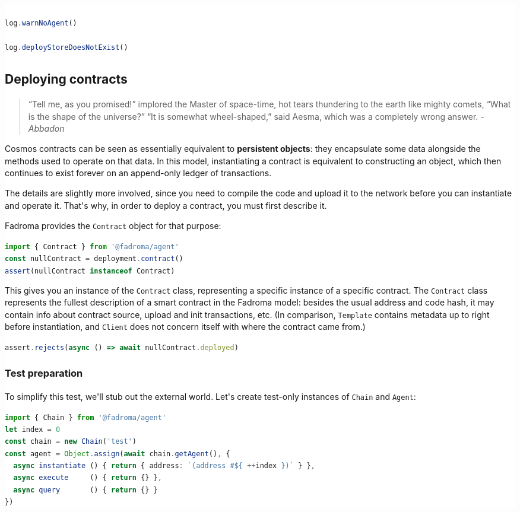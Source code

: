 ```typescript

log.warnNoAgent()

log.deployStoreDoesNotExist()
```

## Deploying contracts

>“Tell me, as you promised!” implored the Master of space-time,
>hot tears thundering to the earth like mighty comets,
>“What is the shape of the universe?”
>“It is somewhat wheel-shaped,” said Aesma,
>which was a completely wrong answer.
>*-Abbadon*

Cosmos contracts can be seen as essentially equivalent to **persistent objects**:
they encapsulate some data alongside the methods used to operate on that data.
In this model, instantiating a contract is equivalent to constructing an object,
which then continues to exist forever on an append-only ledger of transactions.

The details are slightly more involved, since you need to compile the code and
upload it to the network before you can instantiate and operate it. That's why,
in order to deploy a contract, you must first describe it.

Fadroma provides the `Contract` object for that purpose:

```typescript
import { Contract } from '@fadroma/agent'
const nullContract = deployment.contract()
assert(nullContract instanceof Contract)
```

This gives you an instance of the `Contract` class, representing a specific instance of a
specific contract. The `Contract` class represents the fullest description of a smart contract
in the Fadroma model: besides the usual address and code hash, it may contain info about
contract source, upload and init transactions, etc. (In comparison, `Template` contains metadata
up to right before instantiation, and `Client` does not concern itself with where the contract
came from.)

```typescript
assert.rejects(async () => await nullContract.deployed)
```

### Test preparation

To simplify this test, we'll stub out the external world. Let's create test-only instances of
`Chain` and `Agent`:

```typescript
import { Chain } from '@fadroma/agent'
let index = 0
const chain = new Chain('test')
const agent = Object.assign(await chain.getAgent(), {
  async instantiate () { return { address: `(address #${ ++index })` } },
  async execute     () { return {} },
  async query       () { return {} }
})
```
